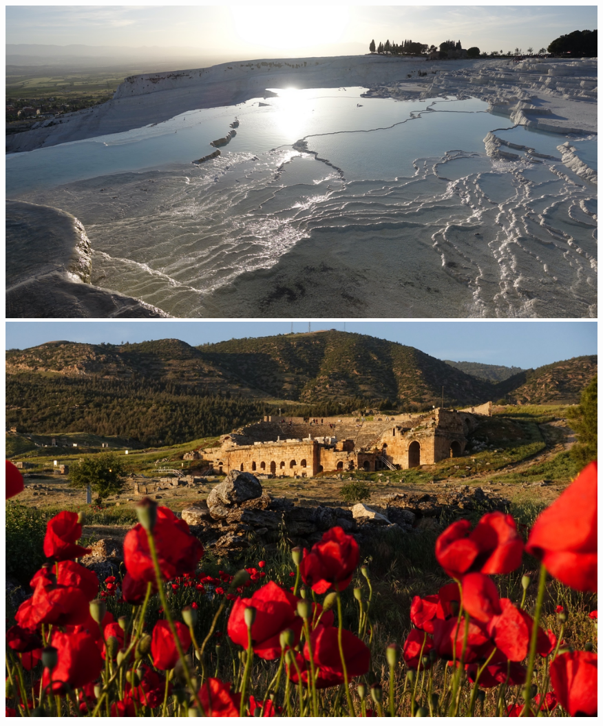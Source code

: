 ![Tramonto Pamukkale](./galleries/03/DSC02100_DSC02101_2.jpeg "L'ora del tramonto si avvicina e fa risaltare i colori delle vasche di Pamukkale")
![Anfiteatro Hierapolis](./galleries/03/DSC02133.jpeg "Il grande anfiteatro dell'antica città di Hierapolis")